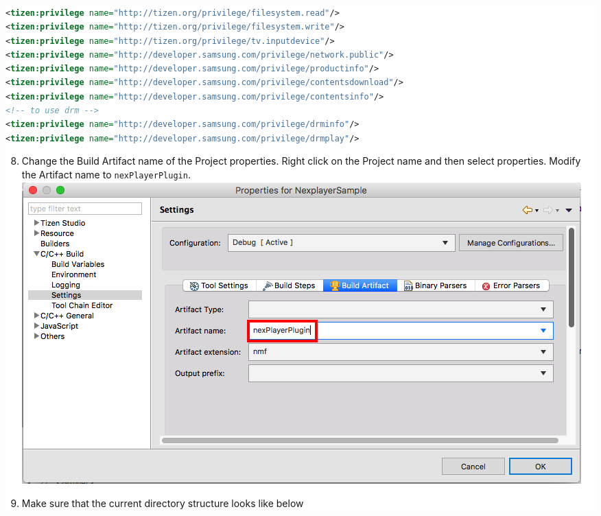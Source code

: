   ```xml
  <tizen:privilege name="http://tizen.org/privilege/filesystem.read"/>
  <tizen:privilege name="http://tizen.org/privilege/filesystem.write"/>
  <tizen:privilege name="http://tizen.org/privilege/tv.inputdevice"/>
  <tizen:privilege name="http://developer.samsung.com/privilege/network.public"/>
  <tizen:privilege name="http://developer.samsung.com/privilege/productinfo"/>
  <tizen:privilege name="http://developer.samsung.com/privilege/contentsdownload"/>
  <tizen:privilege name="http://developer.samsung.com/privilege/contentsinfo"/>
  <!-- to use drm -->
  <tizen:privilege name="http://developer.samsung.com/privilege/drminfo"/>
  <tizen:privilege name="http://developer.samsung.com/privilege/drmplay"/>
  ```

8. Change the Build Artifact name of the Project properties. Right click on the Project name and then select properties. Modify the Artifact name to `nexPlayerPlugin`.
![Build Settings](asset/project_property_build.png)

9. Make sure that the current directory structure looks like below   